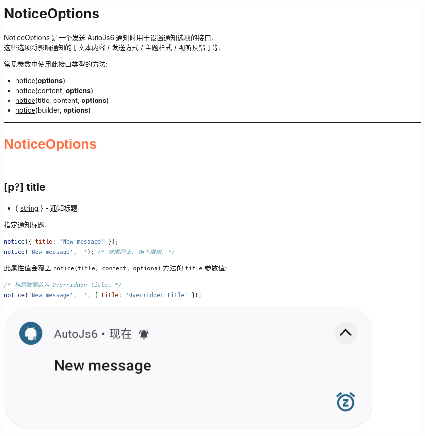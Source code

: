 # NoticeOptions

NoticeOptions 是一个发送 AutoJs6 通知时用于设置通知选项的接口.  
这些选项将影响通知的 [ 文本内容 / 发送方式 / 主题样式 / 视听反馈 ] 等.

常见参数中使用此接口类型的方法:

- [notice](notice#notice)(**options**)
- [notice](notice#notice)(content, **options**)
- [notice](notice#notice)(title, content, **options**)
- [notice](notice#notice)(builder, **options**)

---

<p style="font: bold 2em sans-serif; color: #FF7043">NoticeOptions</p>

---

## [p?] title

- { [string](dataTypes#string) } - 通知标题

指定通知标题.

```js
notice({ title: 'New message' });
notice('New message', ''); /* 效果同上, 但不常用. */
```

此属性值会覆盖 `notice(title, content, options)` 方法的 `title` 参数值:

```js
/* 标题被覆盖为 Overridden title. */
notice('New message', '', { title: 'Overridden title' });
```

<picture>
  <source srcset="images/autojs6-notification-title-sample-dark.png" media="(prefers-color-scheme: dark) and (max-width: 1024px)" width="760px">
    <source srcset="images/autojs6-notification-title-sample-dark.png" media="(prefers-color-scheme: dark) and (min-width: 1024px)" width="411px">
    <source srcset="images/autojs6-notification-title-sample.png" media="(min-width: 1024px)" width="411px">
    <img src="images/autojs6-notification-title-sample.png" alt="autojs6-notification-title-sample" width="760">
</picture>
